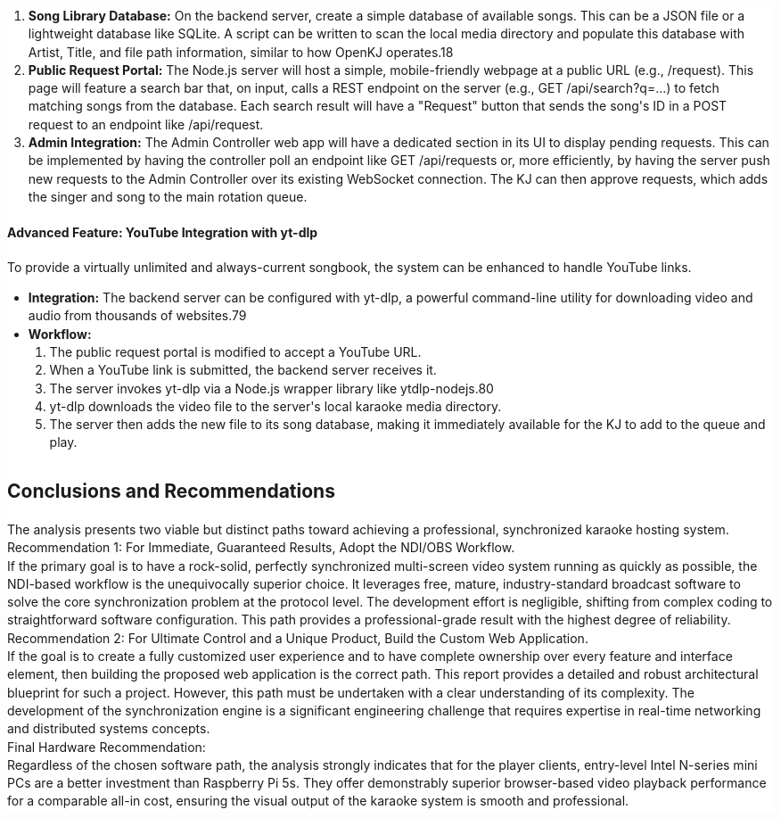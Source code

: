 1. **Song Library Database:** On the backend server, create a simple database of available songs. This can be a JSON file or a lightweight database like SQLite. A script can be written to scan the local media directory and populate this database with Artist, Title, and file path information, similar to how OpenKJ operates.18  
2. **Public Request Portal:** The Node.js server will host a simple, mobile-friendly webpage at a public URL (e.g., /request). This page will feature a search bar that, on input, calls a REST endpoint on the server (e.g., GET /api/search?q=...) to fetch matching songs from the database. Each search result will have a "Request" button that sends the song's ID in a POST request to an endpoint like /api/request.  
3. **Admin Integration:** The Admin Controller web app will have a dedicated section in its UI to display pending requests. This can be implemented by having the controller poll an endpoint like GET /api/requests or, more efficiently, by having the server push new requests to the Admin Controller over its existing WebSocket connection. The KJ can then approve requests, which adds the singer and song to the main rotation queue.

#### **Advanced Feature: YouTube Integration with yt-dlp**

To provide a virtually unlimited and always-current songbook, the system can be enhanced to handle YouTube links.

* **Integration:** The backend server can be configured with yt-dlp, a powerful command-line utility for downloading video and audio from thousands of websites.79  
* **Workflow:**  
  1. The public request portal is modified to accept a YouTube URL.  
  2. When a YouTube link is submitted, the backend server receives it.  
  3. The server invokes yt-dlp via a Node.js wrapper library like ytdlp-nodejs.80  
  4. yt-dlp downloads the video file to the server's local karaoke media directory.  
  5. The server then adds the new file to its song database, making it immediately available for the KJ to add to the queue and play.

## **Conclusions and Recommendations**

The analysis presents two viable but distinct paths toward achieving a professional, synchronized karaoke hosting system.  
Recommendation 1: For Immediate, Guaranteed Results, Adopt the NDI/OBS Workflow.  
If the primary goal is to have a rock-solid, perfectly synchronized multi-screen video system running as quickly as possible, the NDI-based workflow is the unequivocally superior choice. It leverages free, mature, industry-standard broadcast software to solve the core synchronization problem at the protocol level. The development effort is negligible, shifting from complex coding to straightforward software configuration. This path provides a professional-grade result with the highest degree of reliability.  
Recommendation 2: For Ultimate Control and a Unique Product, Build the Custom Web Application.  
If the goal is to create a fully customized user experience and to have complete ownership over every feature and interface element, then building the proposed web application is the correct path. This report provides a detailed and robust architectural blueprint for such a project. However, this path must be undertaken with a clear understanding of its complexity. The development of the synchronization engine is a significant engineering challenge that requires expertise in real-time networking and distributed systems concepts.  
Final Hardware Recommendation:  
Regardless of the chosen software path, the analysis strongly indicates that for the player clients, entry-level Intel N-series mini PCs are a better investment than Raspberry Pi 5s. They offer demonstrably superior browser-based video playback performance for a comparable all-in cost, ensuring the visual output of the karaoke system is smooth and professional.
